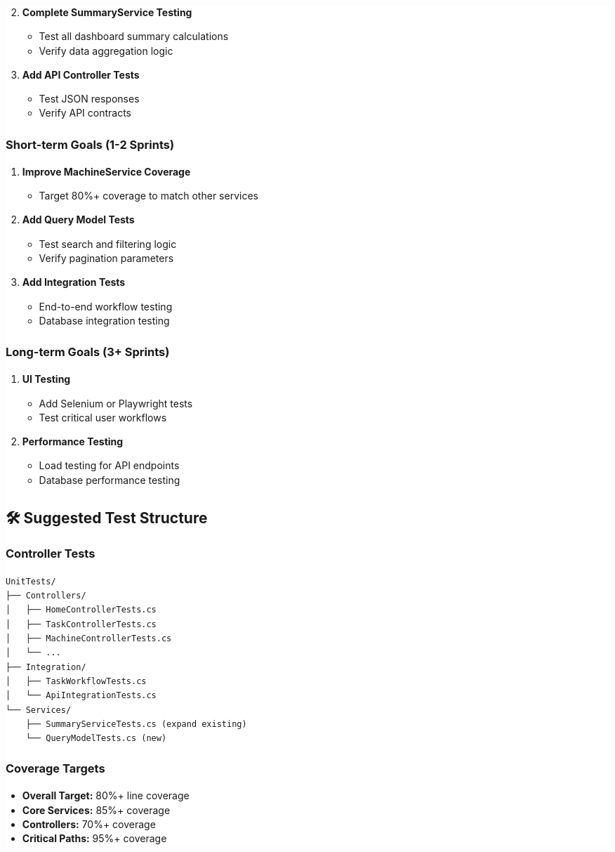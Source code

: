 2. **Complete SummaryService Testing**
   - Test all dashboard summary calculations
   - Verify data aggregation logic

3. **Add API Controller Tests**
   - Test JSON responses
   - Verify API contracts

### Short-term Goals (1-2 Sprints)

1. **Improve MachineService Coverage**
   - Target 80%+ coverage to match other services

2. **Add Query Model Tests**
   - Test search and filtering logic
   - Verify pagination parameters

3. **Add Integration Tests**
   - End-to-end workflow testing
   - Database integration testing

### Long-term Goals (3+ Sprints)

1. **UI Testing**
   - Add Selenium or Playwright tests
   - Test critical user workflows

2. **Performance Testing**
   - Load testing for API endpoints
   - Database performance testing

## 🛠️ Suggested Test Structure

### Controller Tests
```
UnitTests/
├── Controllers/
│   ├── HomeControllerTests.cs
│   ├── TaskControllerTests.cs
│   ├── MachineControllerTests.cs
│   └── ...
├── Integration/
│   ├── TaskWorkflowTests.cs
│   └── ApiIntegrationTests.cs
└── Services/
    ├── SummaryServiceTests.cs (expand existing)
    └── QueryModelTests.cs (new)
```

### Coverage Targets
- **Overall Target:** 80%+ line coverage
- **Core Services:** 85%+ coverage
- **Controllers:** 70%+ coverage
- **Critical Paths:** 95%+ coverage
